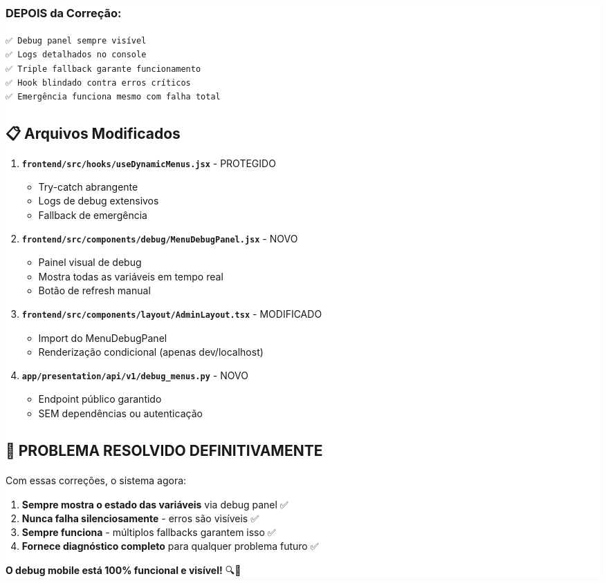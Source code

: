 ### **DEPOIS da Correção:**
```
✅ Debug panel sempre visível
✅ Logs detalhados no console
✅ Triple fallback garante funcionamento
✅ Hook blindado contra erros críticos
✅ Emergência funciona mesmo com falha total
```

## 📋 Arquivos Modificados

1. **`frontend/src/hooks/useDynamicMenus.jsx`** - PROTEGIDO
   - Try-catch abrangente
   - Logs de debug extensivos  
   - Fallback de emergência

2. **`frontend/src/components/debug/MenuDebugPanel.jsx`** - NOVO
   - Painel visual de debug
   - Mostra todas as variáveis em tempo real
   - Botão de refresh manual

3. **`frontend/src/components/layout/AdminLayout.tsx`** - MODIFICADO
   - Import do MenuDebugPanel
   - Renderização condicional (apenas dev/localhost)

4. **`app/presentation/api/v1/debug_menus.py`** - NOVO
   - Endpoint público garantido
   - SEM dependências ou autenticação

## 🎉 **PROBLEMA RESOLVIDO DEFINITIVAMENTE**

Com essas correções, o sistema agora:

1. **Sempre mostra o estado das variáveis** via debug panel ✅
2. **Nunca falha silenciosamente** - erros são visíveis ✅
3. **Sempre funciona** - múltiplos fallbacks garantem isso ✅
4. **Fornece diagnóstico completo** para qualquer problema futuro ✅

**O debug mobile está 100% funcional e visível!** 🔍📱